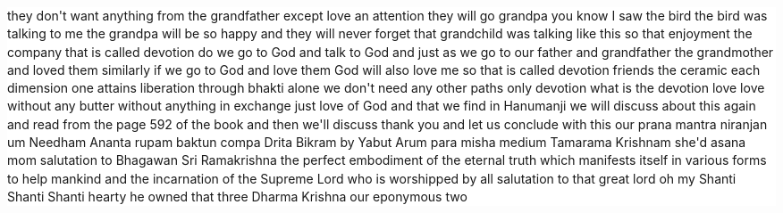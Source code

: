 they don't want anything from the grandfather except love an attention they will go grandpa you know I saw the bird the bird was talking to me the grandpa will be so happy and they will never forget that grandchild was talking like this so that enjoyment the company that is called devotion do we go to God and talk to God and just as we go to our father and grandfather the grandmother and loved them similarly if we go to God and love them God will also love me so that is called devotion friends the ceramic each dimension one attains liberation through bhakti alone we don't need any other paths only devotion what is the devotion love love without any butter without anything in exchange just love of God and that we find in Hanumanji we will discuss about this again and read from the page 592 of the book and then we'll discuss thank you and let us conclude with this our prana mantra niranjan um Needham Ananta rupam baktun compa Drita Bikram by Yabut Arum para misha medium Tamarama Krishnam she'd asana mom salutation to Bhagawan Sri Ramakrishna the perfect embodiment of the eternal truth which manifests itself in various forms to help mankind and the incarnation of the Supreme Lord who is worshipped by all salutation to that great lord oh my Shanti Shanti Shanti hearty he owned that three Dharma Krishna our eponymous two